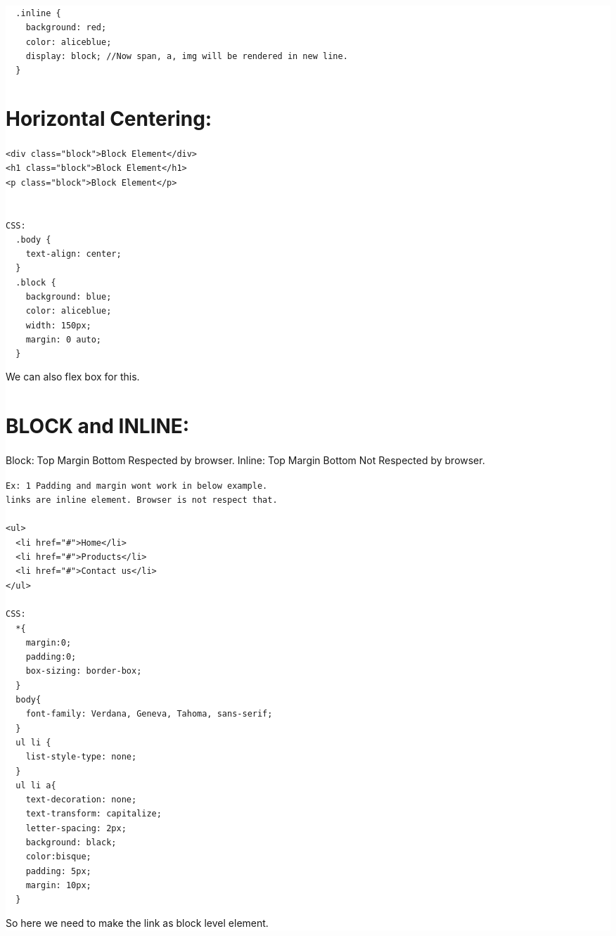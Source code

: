 ```
  .inline {
    background: red;
    color: aliceblue;
    display: block; //Now span, a, img will be rendered in new line.
  }
```
Horizontal Centering:
====================
```
<div class="block">Block Element</div>
<h1 class="block">Block Element</h1>
<p class="block">Block Element</p>


CSS:
  .body {
    text-align: center;
  }
  .block {
    background: blue;
    color: aliceblue;
    width: 150px;
    margin: 0 auto;
  }
```
We can also flex box for this.

BLOCK and INLINE:
=================
Block: Top Margin Bottom Respected by browser.
Inline: Top Margin Bottom Not Respected by browser.
```
Ex: 1 Padding and margin wont work in below example.
links are inline element. Browser is not respect that.

<ul>
  <li href="#">Home</li>
  <li href="#">Products</li>
  <li href="#">Contact us</li>
</ul>

CSS:
  *{
    margin:0;
    padding:0;
    box-sizing: border-box;
  }
  body{
    font-family: Verdana, Geneva, Tahoma, sans-serif;
  }
  ul li {
    list-style-type: none;
  }
  ul li a{
    text-decoration: none;
    text-transform: capitalize;
    letter-spacing: 2px;
    background: black;
    color:bisque;
    padding: 5px;
    margin: 10px;
  }
```
So here we need to make the link as block level element.
